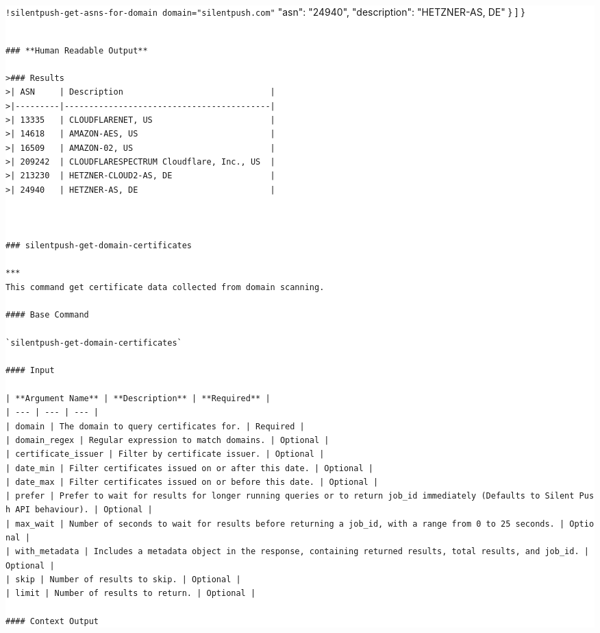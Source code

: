```!silentpush-get-asns-for-domain domain="silentpush.com"```
			"asn": "24940",
			"description": "HETZNER-AS, DE"
		}
	]
}
```

### **Human Readable Output**  

>### Results  
>| ASN     | Description                              |
>|---------|------------------------------------------|
>| 13335   | CLOUDFLARENET, US                        |
>| 14618   | AMAZON-AES, US                           |
>| 16509   | AMAZON-02, US                            |
>| 209242  | CLOUDFLARESPECTRUM Cloudflare, Inc., US  |
>| 213230  | HETZNER-CLOUD2-AS, DE                    |
>| 24940   | HETZNER-AS, DE                           |



### silentpush-get-domain-certificates

***
This command get certificate data collected from domain scanning.

#### Base Command

`silentpush-get-domain-certificates`

#### Input

| **Argument Name** | **Description** | **Required** |
| --- | --- | --- |
| domain | The domain to query certificates for. | Required | 
| domain_regex | Regular expression to match domains. | Optional | 
| certificate_issuer | Filter by certificate issuer. | Optional | 
| date_min | Filter certificates issued on or after this date. | Optional | 
| date_max | Filter certificates issued on or before this date. | Optional | 
| prefer | Prefer to wait for results for longer running queries or to return job_id immediately (Defaults to Silent Push API behaviour). | Optional | 
| max_wait | Number of seconds to wait for results before returning a job_id, with a range from 0 to 25 seconds. | Optional | 
| with_metadata | Includes a metadata object in the response, containing returned results, total results, and job_id. | Optional | 
| skip | Number of results to skip. | Optional | 
| limit | Number of results to return. | Optional | 

#### Context Output
